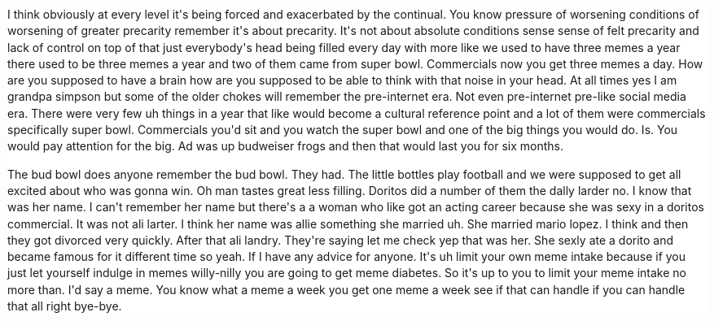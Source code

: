 I think obviously at every level it's being forced and exacerbated by the continual. You know pressure of worsening conditions of worsening of greater precarity remember it's about precarity. It's not about absolute conditions sense sense of felt precarity and lack of control on top of that just everybody's head being filled every day with more like we used to have three memes a year there used to be three memes a year and two of them came from super bowl. Commercials now you get three memes a day. How are you supposed to have a brain how are you supposed to be able to think with that noise in your head. At all times yes I am grandpa simpson but some of the older chokes will remember the pre-internet era. Not even pre-internet pre-like social media era. There were very few uh things in a year that like would become a cultural reference point and a lot of them were commercials specifically super bowl. Commercials you'd sit and you watch the super bowl and one of the big things you would do. Is. You would pay attention for the big. Ad was up budweiser frogs and then that would last you for six months.

The bud bowl does anyone remember the bud bowl. They had. The little bottles play football and we were supposed to get all excited about who was gonna win. Oh man tastes great less filling. Doritos did a number of them the dally larder no. I know that was her name. I can't remember her name but there's a a woman who like got an acting career because she was sexy in a doritos commercial. It was not ali larter. I think her name was allie something she married uh. She married mario lopez. I think and then they got divorced very quickly. After that ali landry. They're saying let me check yep that was her. She sexly ate a dorito and became famous for it different time so yeah. If I have any advice for anyone. It's uh limit your own meme intake because if you just let yourself indulge in memes willy-nilly you are going to get meme diabetes. So it's up to you to limit your meme intake no more than. I'd say a meme. You know what a meme a week you get one meme a week see if that can handle if you can handle that all right bye-bye.


